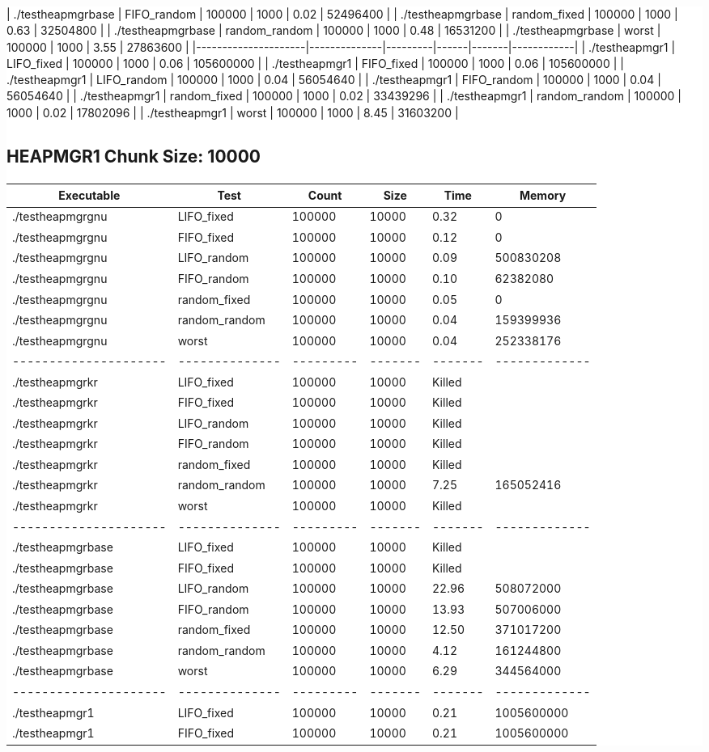 | ./testheapmgrbase   | FIFO_random  | 100000  | 1000 | 0.02  | 52496400   |
| ./testheapmgrbase   | random_fixed  | 100000  | 1000 | 0.63  | 32504800   |
| ./testheapmgrbase   | random_random | 100000  | 1000 | 0.48  | 16531200   |
| ./testheapmgrbase   | worst        | 100000  | 1000 | 3.55  | 27863600   |
|---------------------|--------------|---------|------|-------|------------|
| ./testheapmgr1      | LIFO_fixed   | 100000  | 1000 | 0.06  | 105600000  |
| ./testheapmgr1      | FIFO_fixed   | 100000  | 1000 | 0.06  | 105600000  |
| ./testheapmgr1      | LIFO_random  | 100000  | 1000 | 0.04  | 56054640   |
| ./testheapmgr1      | FIFO_random  | 100000  | 1000 | 0.04  | 56054640   |
| ./testheapmgr1      | random_fixed  | 100000  | 1000 | 0.02  | 33439296   |
| ./testheapmgr1      | random_random | 100000  | 1000 | 0.02  | 17802096   |
| ./testheapmgr1      | worst        | 100000  | 1000 | 8.45  | 31603200   |

## HEAPMGR1 Chunk Size: 10000

| Executable          | Test         | Count   | Size  | Time  | Memory      |
|---------------------|--------------|---------|-------|-------|-------------|
| ./testheapmgrgnu    | LIFO_fixed   | 100000  | 10000 | 0.32  | 0           |
| ./testheapmgrgnu    | FIFO_fixed   | 100000  | 10000 | 0.12  | 0           |
| ./testheapmgrgnu    | LIFO_random  | 100000  | 10000 | 0.09  | 500830208   |
| ./testheapmgrgnu    | FIFO_random  | 100000  | 10000 | 0.10  | 62382080    |
| ./testheapmgrgnu    | random_fixed  | 100000  | 10000 | 0.05  | 0           |
| ./testheapmgrgnu    | random_random | 100000  | 10000 | 0.04  | 159399936   |
| ./testheapmgrgnu    | worst        | 100000  | 10000 | 0.04  | 252338176   |
|---------------------|--------------|---------|-------|-------|-------------|
| ./testheapmgrkr     | LIFO_fixed   | 100000  | 10000 | Killed|             |
| ./testheapmgrkr     | FIFO_fixed   | 100000  | 10000 | Killed|             |
| ./testheapmgrkr     | LIFO_random  | 100000  | 10000 | Killed|             |
| ./testheapmgrkr     | FIFO_random  | 100000  | 10000 | Killed|             |
| ./testheapmgrkr     | random_fixed  | 100000  | 10000 | Killed|             |
| ./testheapmgrkr     | random_random | 100000  | 10000 | 7.25  | 165052416   |
| ./testheapmgrkr     | worst        | 100000  | 10000 | Killed|             |
|---------------------|--------------|---------|-------|-------|-------------|
| ./testheapmgrbase   | LIFO_fixed   | 100000  | 10000 | Killed|             |
| ./testheapmgrbase   | FIFO_fixed   | 100000  | 10000 | Killed|             |
| ./testheapmgrbase   | LIFO_random  | 100000  | 10000 | 22.96 | 508072000   |
| ./testheapmgrbase   | FIFO_random  | 100000  | 10000 | 13.93 | 507006000   |
| ./testheapmgrbase   | random_fixed  | 100000  | 10000 | 12.50 | 371017200   |
| ./testheapmgrbase   | random_random | 100000  | 10000 | 4.12  | 161244800   |
| ./testheapmgrbase   | worst        | 100000  | 10000 | 6.29  | 344564000   |
|---------------------|--------------|---------|-------|-------|-------------|
| ./testheapmgr1      | LIFO_fixed   | 100000  | 10000 | 0.21  | 1005600000  |
| ./testheapmgr1      | FIFO_fixed   | 100000  | 10000 | 0.21  | 1005600000  |